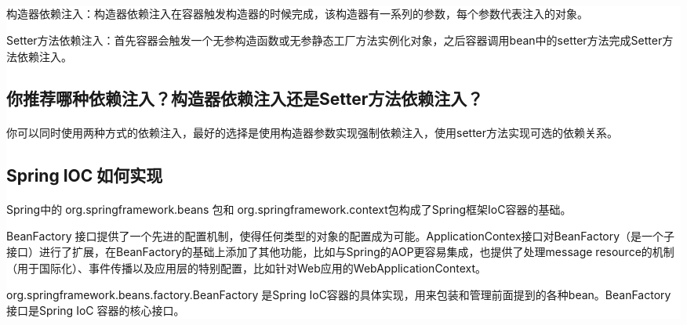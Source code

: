 构造器依赖注入：构造器依赖注入在容器触发构造器的时候完成，该构造器有一系列的参数，每个参数代表注入的对象。

Setter方法依赖注入：首先容器会触发一个无参构造函数或无参静态工厂方法实例化对象，之后容器调用bean中的setter方法完成Setter方法依赖注入。

## 你推荐哪种依赖注入？构造器依赖注入还是Setter方法依赖注入？

你可以同时使用两种方式的依赖注入，最好的选择是使用构造器参数实现强制依赖注入，使用setter方法实现可选的依赖关系。

## Spring IOC 如何实现

Spring中的 org.springframework.beans 包和 org.springframework.context包构成了Spring框架IoC容器的基础。

BeanFactory 接口提供了一个先进的配置机制，使得任何类型的对象的配置成为可能。ApplicationContex接口对BeanFactory（是一个子接口）进行了扩展，在BeanFactory的基础上添加了其他功能，比如与Spring的AOP更容易集成，也提供了处理message resource的机制（用于国际化）、事件传播以及应用层的特别配置，比如针对Web应用的WebApplicationContext。

org.springframework.beans.factory.BeanFactory 是Spring IoC容器的具体实现，用来包装和管理前面提到的各种bean。BeanFactory接口是Spring IoC 容器的核心接口。

